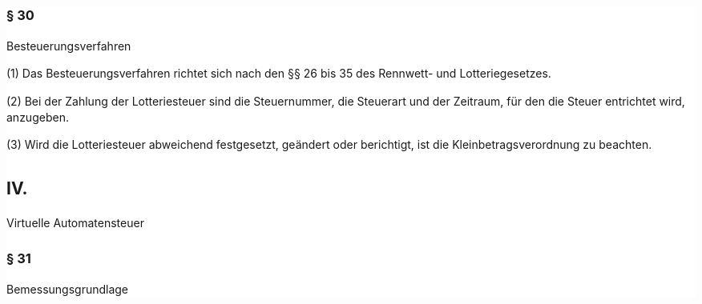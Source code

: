 </div>

</div>

</div>

</div>

<span id="BJNR703510922BJNE010502123.html"></span>

### § 30  
Besteuerungsverfahren

<div>

<div class="jnhtml">

<div>

<div class="jurAbsatz">

(1) Das Besteuerungsverfahren richtet sich nach den §§ 26 bis 35 des
Rennwett- und Lotteriegesetzes.

</div>

<div class="jurAbsatz">

(2) Bei der Zahlung der Lotteriesteuer sind die Steuernummer, die
Steuerart und der Zeitraum, für den die Steuer entrichtet wird,
anzugeben.

</div>

<div class="jurAbsatz">

(3) Wird die Lotteriesteuer abweichend festgesetzt, geändert oder
berichtigt, ist die Kleinbetragsverordnung zu beachten.

</div>

</div>

</div>

</div>

<span id="BJNR703510922BJNG002501123.html"></span>

## IV.  
Virtuelle Automatensteuer

<span id="BJNR703510922BJNE010604123.html"></span>

### § 31  
Bemessungsgrundlage

<div>

<div class="jnhtml">
